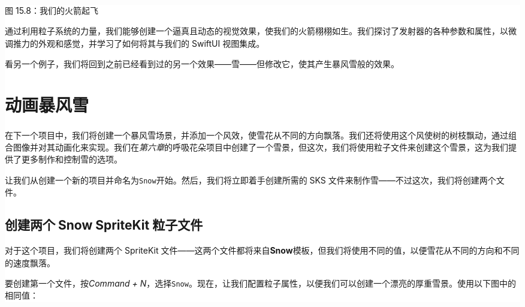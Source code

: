 图 15.8：我们的火箭起飞

通过利用粒子系统的力量，我们能够创建一个逼真且动态的视觉效果，使我们的火箭栩栩如生。我们探讨了发射器的各种参数和属性，以微调推力的外观和感觉，并学习了如何将其与我们的 SwiftUI 视图集成。

看另一个例子，我们将回到之前已经看到过的另一个效果——雪——但修改它，使其产生暴风雪般的效果。

# 动画暴风雪

在下一个项目中，我们将创建一个暴风雪场景，并添加一个风效，使雪花从不同的方向飘落。我们还将使用这个风使树的树枝飘动，通过组合图像并对其动画化来实现。我们在*第六章*的呼吸花朵项目中创建了一个雪景，但这次，我们将使用粒子文件来创建这个雪景，这为我们提供了更多制作和控制雪的选项。

让我们从创建一个新的项目并命名为`Snow`开始。然后，我们将立即着手创建所需的 SKS 文件来制作雪——不过这次，我们将创建两个文件。

## 创建两个 Snow SpriteKit 粒子文件

对于这个项目，我们将创建两个 SpriteKit 文件——这两个文件都将来自**Snow**模板，但我们将使用不同的值，以便雪花从不同的方向和不同的速度飘落。

要创建第一个文件，按*Command + N*，选择`Snow`。现在，让我们配置粒子属性，以便我们可以创建一个漂亮的厚重雪景。使用以下图中的相同值：

